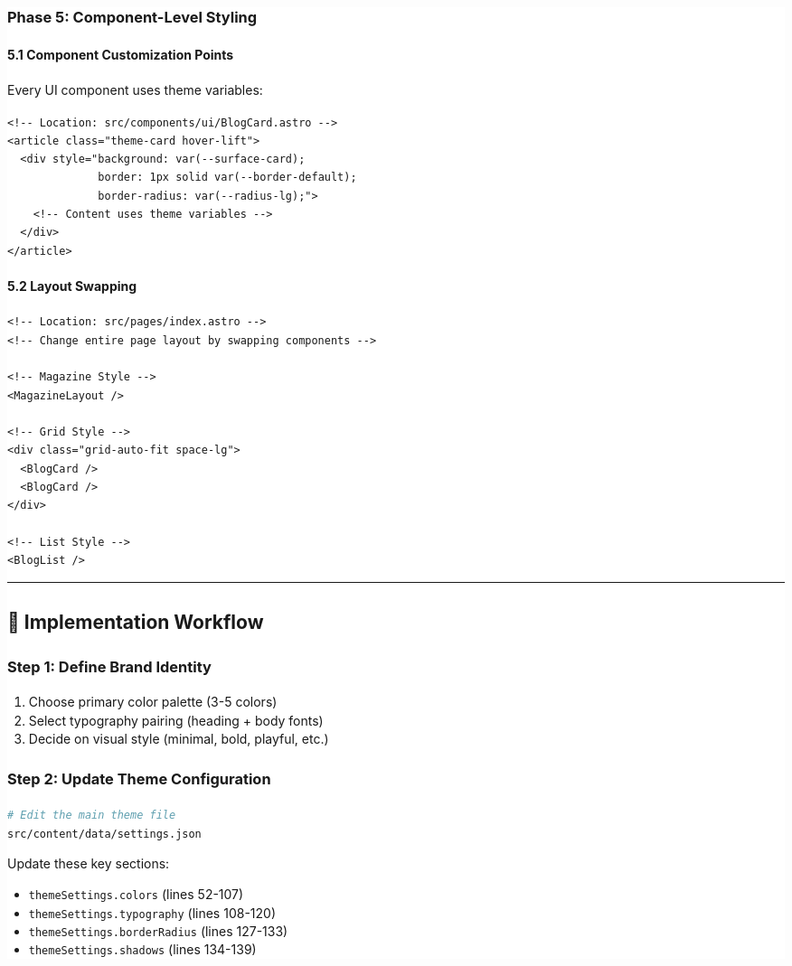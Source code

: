 ### **Phase 5: Component-Level Styling**

#### 5.1 **Component Customization Points**
Every UI component uses theme variables:

```astro
<!-- Location: src/components/ui/BlogCard.astro -->
<article class="theme-card hover-lift">
  <div style="background: var(--surface-card); 
              border: 1px solid var(--border-default);
              border-radius: var(--radius-lg);">
    <!-- Content uses theme variables -->
  </div>
</article>
```

#### 5.2 **Layout Swapping**
```astro
<!-- Location: src/pages/index.astro -->
<!-- Change entire page layout by swapping components -->

<!-- Magazine Style -->
<MagazineLayout />

<!-- Grid Style -->
<div class="grid-auto-fit space-lg">
  <BlogCard />
  <BlogCard />
</div>

<!-- List Style -->
<BlogList />
```

---

## 🚀 **Implementation Workflow**

### **Step 1: Define Brand Identity**
1. Choose primary color palette (3-5 colors)
2. Select typography pairing (heading + body fonts)
3. Decide on visual style (minimal, bold, playful, etc.)

### **Step 2: Update Theme Configuration**
```bash
# Edit the main theme file
src/content/data/settings.json
```

Update these key sections:
- `themeSettings.colors` (lines 52-107)
- `themeSettings.typography` (lines 108-120)
- `themeSettings.borderRadius` (lines 127-133)
- `themeSettings.shadows` (lines 134-139)
